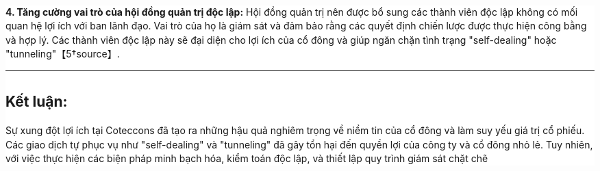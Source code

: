 **4. Tăng cường vai trò của hội đồng quản trị độc lập:**
Hội đồng quản trị nên được bổ sung các thành viên độc lập không có mối quan hệ lợi ích với ban lãnh đạo. Vai trò của họ là giám sát và đảm bảo rằng các quyết định chiến lược được thực hiện công bằng và hợp lý. Các thành viên độc lập này sẽ đại diện cho lợi ích của cổ đông và giúp ngăn chặn tình trạng "self-dealing" hoặc "tunneling"【5†source】.

---

## Kết luận:

Sự xung đột lợi ích tại Coteccons đã tạo ra những hậu quả nghiêm trọng về niềm tin của cổ đông và làm suy yếu giá trị cổ phiếu. Các giao dịch tự phục vụ như "self-dealing" và "tunneling" đã gây tổn hại đến quyền lợi của công ty và cổ đông nhỏ lẻ. Tuy nhiên, với việc thực hiện các biện pháp minh bạch hóa, kiểm toán độc lập, và thiết lập quy trình giám sát chặt chẽ
